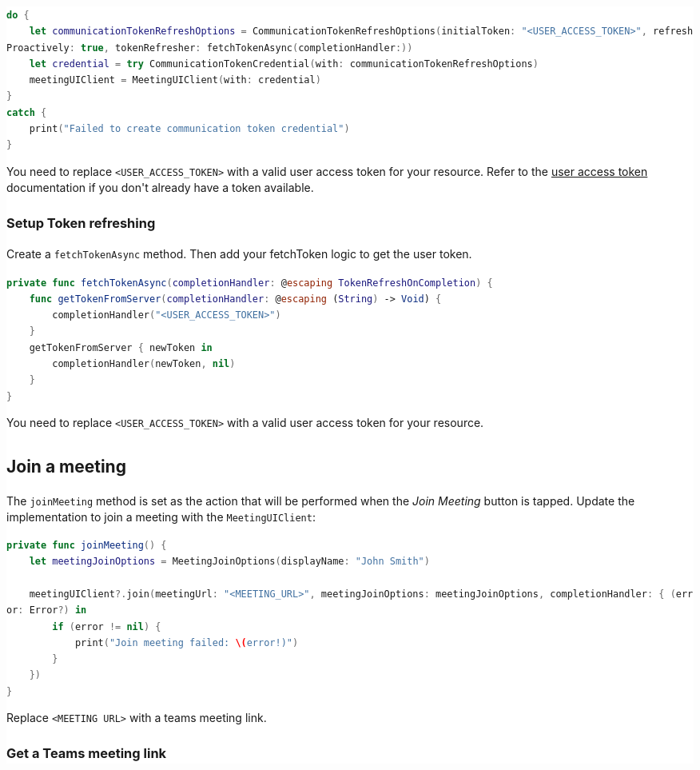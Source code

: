 ```swift
do {
    let communicationTokenRefreshOptions = CommunicationTokenRefreshOptions(initialToken: "<USER_ACCESS_TOKEN>", refreshProactively: true, tokenRefresher: fetchTokenAsync(completionHandler:))
    let credential = try CommunicationTokenCredential(with: communicationTokenRefreshOptions)
    meetingUIClient = MeetingUIClient(with: credential)
}
catch {
    print("Failed to create communication token credential")
}
```

You need to replace `<USER_ACCESS_TOKEN>` with a valid user access token for your resource. Refer to the [user access token](../../access-tokens.md) documentation if you don't already have a token available.

### Setup Token refreshing

Create a `fetchTokenAsync` method. Then add your fetchToken logic to get the user token.

```swift
private func fetchTokenAsync(completionHandler: @escaping TokenRefreshOnCompletion) {
    func getTokenFromServer(completionHandler: @escaping (String) -> Void) {
        completionHandler("<USER_ACCESS_TOKEN>")
    }
    getTokenFromServer { newToken in
        completionHandler(newToken, nil)
    }
}
```

You need to replace `<USER_ACCESS_TOKEN>` with a valid user access token for your resource.

## Join a meeting

The `joinMeeting` method is set as the action that will be performed when the *Join Meeting* button is tapped. Update the implementation to join a meeting with the `MeetingUIClient`:

```swift
private func joinMeeting() {
    let meetingJoinOptions = MeetingJoinOptions(displayName: "John Smith")
        
    meetingUIClient?.join(meetingUrl: "<MEETING_URL>", meetingJoinOptions: meetingJoinOptions, completionHandler: { (error: Error?) in
        if (error != nil) {
            print("Join meeting failed: \(error!)")
        }
    })
}
```

Replace `<MEETING URL>` with a teams meeting link.

### Get a Teams meeting link
